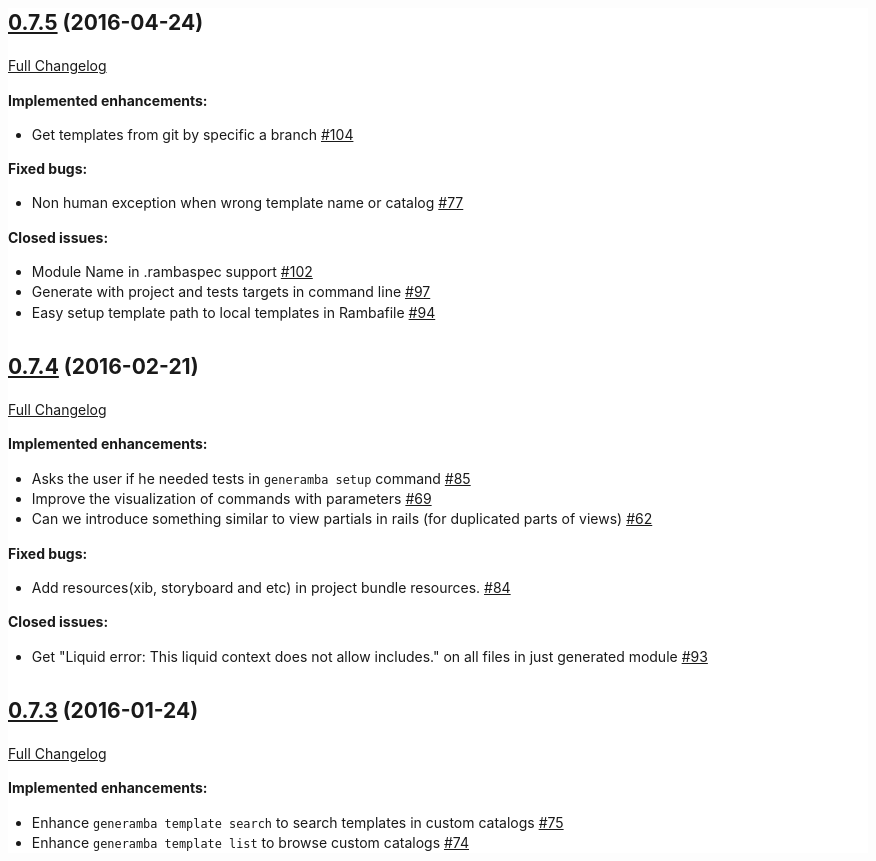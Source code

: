 ## [0.7.5](https://github.com/rambler-digital-solutions/Generamba/tree/0.7.5) (2016-04-24)
[Full Changelog](https://github.com/rambler-digital-solutions/Generamba/compare/0.7.4...0.7.5)

**Implemented enhancements:**

- Get templates from git by specific a branch [\#104](https://github.com/rambler-digital-solutions/Generamba/issues/104)

**Fixed bugs:**

- Non human exception when wrong template name or catalog [\#77](https://github.com/rambler-digital-solutions/Generamba/issues/77)

**Closed issues:**

- Module Name in .rambaspec support [\#102](https://github.com/rambler-digital-solutions/Generamba/issues/102)
- Generate with project and tests targets in command line [\#97](https://github.com/rambler-digital-solutions/Generamba/issues/97)
- Easy setup template path to local templates in Rambafile [\#94](https://github.com/rambler-digital-solutions/Generamba/issues/94)

## [0.7.4](https://github.com/rambler-digital-solutions/Generamba/tree/0.7.4) (2016-02-21)
[Full Changelog](https://github.com/rambler-digital-solutions/Generamba/compare/0.7.3...0.7.4)

**Implemented enhancements:**

- Asks the user if he needed tests in `generamba setup` command [\#85](https://github.com/rambler-digital-solutions/Generamba/issues/85)
- Improve the visualization of commands with parameters [\#69](https://github.com/rambler-digital-solutions/Generamba/issues/69)
- Can we introduce something similar to view partials in rails \(for duplicated parts of views\) [\#62](https://github.com/rambler-digital-solutions/Generamba/issues/62)

**Fixed bugs:**

- Add resources\(xib, storyboard and etc\) in project bundle resources. [\#84](https://github.com/rambler-digital-solutions/Generamba/issues/84)

**Closed issues:**

- Get "Liquid error: This liquid context does not allow includes." on all files in just generated module [\#93](https://github.com/rambler-digital-solutions/Generamba/issues/93)

## [0.7.3](https://github.com/rambler-digital-solutions/Generamba/tree/0.7.3) (2016-01-24)
[Full Changelog](https://github.com/rambler-digital-solutions/Generamba/compare/0.7.2...0.7.3)

**Implemented enhancements:**

- Enhance `generamba template search` to search templates in custom catalogs [\#75](https://github.com/rambler-digital-solutions/Generamba/issues/75)
- Enhance `generamba template list` to browse custom catalogs [\#74](https://github.com/rambler-digital-solutions/Generamba/issues/74)
